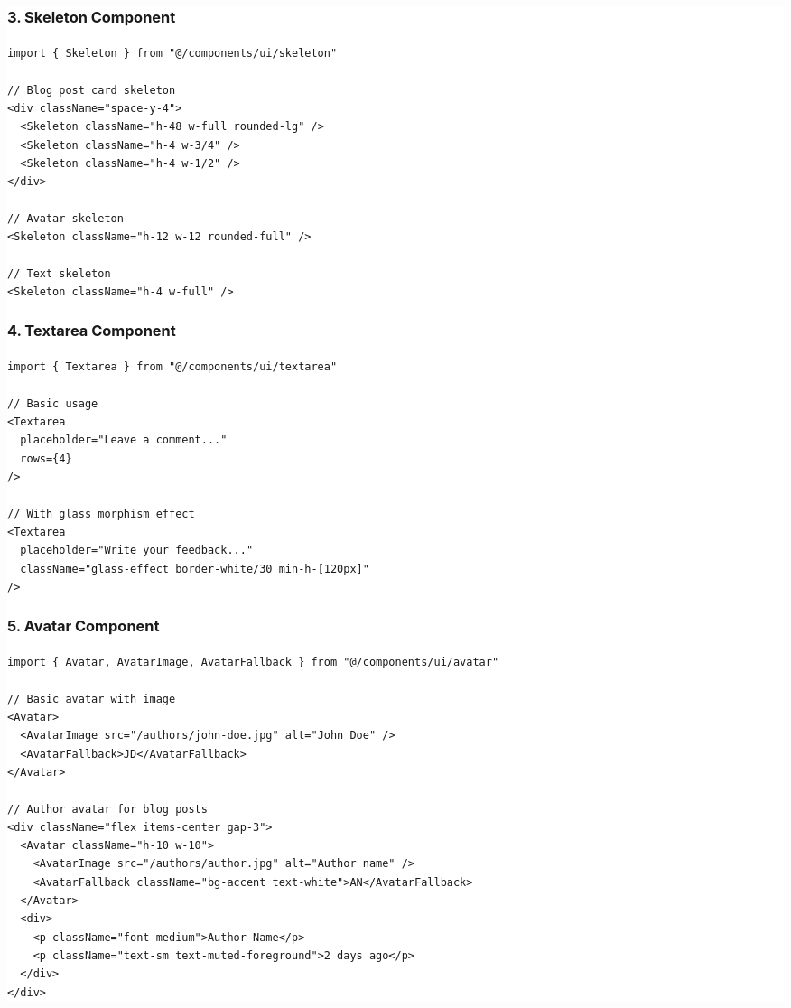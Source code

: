 ### 3. Skeleton Component

```tsx
import { Skeleton } from "@/components/ui/skeleton"

// Blog post card skeleton
<div className="space-y-4">
  <Skeleton className="h-48 w-full rounded-lg" />
  <Skeleton className="h-4 w-3/4" />
  <Skeleton className="h-4 w-1/2" />
</div>

// Avatar skeleton
<Skeleton className="h-12 w-12 rounded-full" />

// Text skeleton
<Skeleton className="h-4 w-full" />
```

### 4. Textarea Component

```tsx
import { Textarea } from "@/components/ui/textarea"

// Basic usage
<Textarea
  placeholder="Leave a comment..."
  rows={4}
/>

// With glass morphism effect
<Textarea
  placeholder="Write your feedback..."
  className="glass-effect border-white/30 min-h-[120px]"
/>
```

### 5. Avatar Component

```tsx
import { Avatar, AvatarImage, AvatarFallback } from "@/components/ui/avatar"

// Basic avatar with image
<Avatar>
  <AvatarImage src="/authors/john-doe.jpg" alt="John Doe" />
  <AvatarFallback>JD</AvatarFallback>
</Avatar>

// Author avatar for blog posts
<div className="flex items-center gap-3">
  <Avatar className="h-10 w-10">
    <AvatarImage src="/authors/author.jpg" alt="Author name" />
    <AvatarFallback className="bg-accent text-white">AN</AvatarFallback>
  </Avatar>
  <div>
    <p className="font-medium">Author Name</p>
    <p className="text-sm text-muted-foreground">2 days ago</p>
  </div>
</div>
```
